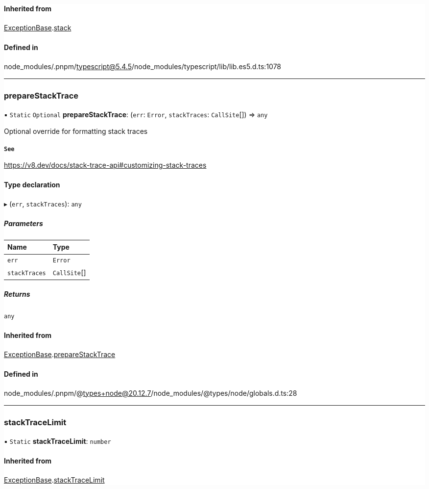 #### Inherited from

[ExceptionBase](aviene_exceptions.ExceptionBase.md).[stack](aviene_exceptions.ExceptionBase.md#stack)

#### Defined in

node_modules/.pnpm/typescript@5.4.5/node_modules/typescript/lib/lib.es5.d.ts:1078

___

### prepareStackTrace

▪ `Static` `Optional` **prepareStackTrace**: (`err`: `Error`, `stackTraces`: `CallSite`[]) => `any`

Optional override for formatting stack traces

**`See`**

https://v8.dev/docs/stack-trace-api#customizing-stack-traces

#### Type declaration

▸ (`err`, `stackTraces`): `any`

##### Parameters

| Name | Type |
| :------ | :------ |
| `err` | `Error` |
| `stackTraces` | `CallSite`[] |

##### Returns

`any`

#### Inherited from

[ExceptionBase](aviene_exceptions.ExceptionBase.md).[prepareStackTrace](aviene_exceptions.ExceptionBase.md#preparestacktrace)

#### Defined in

node_modules/.pnpm/@types+node@20.12.7/node_modules/@types/node/globals.d.ts:28

___

### stackTraceLimit

▪ `Static` **stackTraceLimit**: `number`

#### Inherited from

[ExceptionBase](aviene_exceptions.ExceptionBase.md).[stackTraceLimit](aviene_exceptions.ExceptionBase.md#stacktracelimit)
